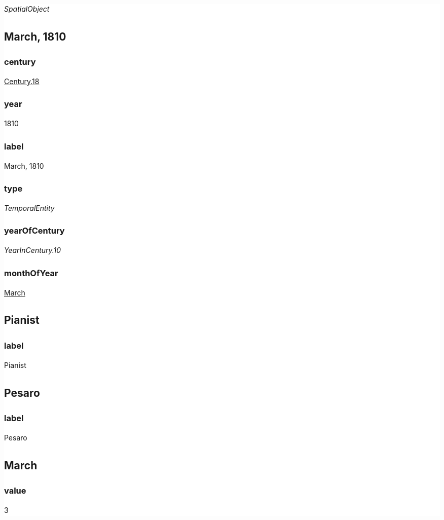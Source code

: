 
*SpatialObject*

## March, 1810

### century


[Century.18](#Century.18)

### year


1810

### label


March, 1810

### type


*TemporalEntity*

### yearOfCentury


*YearInCentury.10*

### monthOfYear


[March](#March)

## Pianist

### label


Pianist

## Pesaro

### label


Pesaro

## March

### value


3
